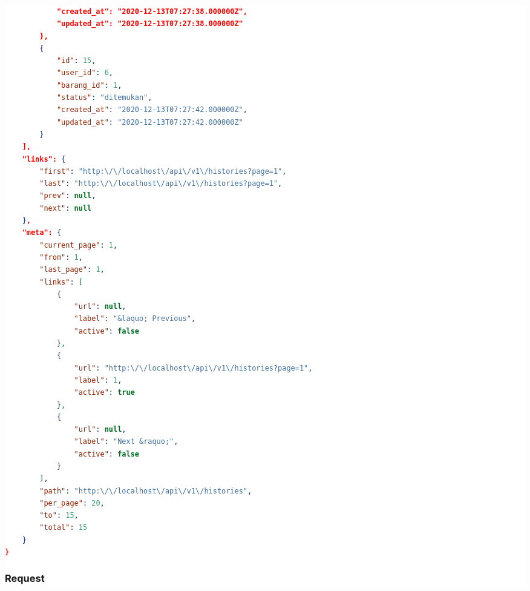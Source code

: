 ```json
            "created_at": "2020-12-13T07:27:38.000000Z",
            "updated_at": "2020-12-13T07:27:38.000000Z"
        },
        {
            "id": 15,
            "user_id": 6,
            "barang_id": 1,
            "status": "ditemukan",
            "created_at": "2020-12-13T07:27:42.000000Z",
            "updated_at": "2020-12-13T07:27:42.000000Z"
        }
    ],
    "links": {
        "first": "http:\/\/localhost\/api\/v1\/histories?page=1",
        "last": "http:\/\/localhost\/api\/v1\/histories?page=1",
        "prev": null,
        "next": null
    },
    "meta": {
        "current_page": 1,
        "from": 1,
        "last_page": 1,
        "links": [
            {
                "url": null,
                "label": "&laquo; Previous",
                "active": false
            },
            {
                "url": "http:\/\/localhost\/api\/v1\/histories?page=1",
                "label": 1,
                "active": true
            },
            {
                "url": null,
                "label": "Next &raquo;",
                "active": false
            }
        ],
        "path": "http:\/\/localhost\/api\/v1\/histories",
        "per_page": 20,
        "to": 15,
        "total": 15
    }
}
```
<div id="execution-results-GETapi-v1-histories" hidden>
    <blockquote>Received response<span id="execution-response-status-GETapi-v1-histories"></span>:</blockquote>
    <pre class="json"><code id="execution-response-content-GETapi-v1-histories"></code></pre>
</div>
<div id="execution-error-GETapi-v1-histories" hidden>
    <blockquote>Request failed with error:</blockquote>
    <pre><code id="execution-error-message-GETapi-v1-histories"></code></pre>
</div>
<form id="form-GETapi-v1-histories" data-method="GET" data-path="api/v1/histories" data-authed="1" data-hasfiles="0" data-headers='{"Authorization":"Bearer {YOUR_AUTH_KEY}","Content-Type":"application\/json","Accept":"application\/json"}' onsubmit="event.preventDefault(); executeTryOut('GETapi-v1-histories', this);">
<h3>
    Request&nbsp;&nbsp;&nbsp;